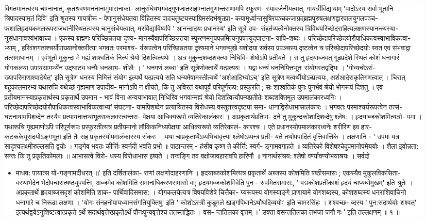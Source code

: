 विगतमानत्वस्य चाम्नानात्, कृतश्रवणमननानामुपासनाका-
लानुसंधेयभगवद्गुणजातसहाम्नातगुणान्तराणामपि स्फुरण-
स्यावर्जनीयत्वात्, गायत्रीविद्यायाम् 'पादोऽस्य सर्वा
भूतानि त्रिपादस्यामृतं दिवि' इति श्रुतस्य गायत्रीरू -
पेणानुसंधेयतया विहितस्य पादचतुष्टयस्याग्रिमसंदर्भश्रुतप्रा-
कयामूर्ध्वान्तसुषिरपञ्चकजाग्रद्ब्रह्मपुरुषलक्षणद्वारपालयुगलपञ्च-
फशालिहृदयकमलरूपराजधानीस्थितत्वस्य चानुसंधेयत्वात्,
मरविद्याविष्वपि ' आनन्दादयः प्रधानस्य' इति सूत्रे उप-
संहर्तव्यत्वेनोक्तस्य त्रिविधपरिच्छेदराहित्यलक्षणस्यानन्त्यस्या-
नुसंधानावश्यंभावाच्च । एकस्य ब्रह्मणः परिच्छिन्नतया दृश्य-
मानस्यैवापरिच्छिन्नतया स्फुरणमनुपपन्नमित्यनुपपत्त्युद्घाटना-
यापि-शब्दः । परिच्छेदापरिच्छेदयोरौपाधिकत्वस्वाभाविकत्वा-
भ्याम् , हरिवंशगताश्चर्योपाख्यानोक्तरीत्या भगवतः परमाश्च-
र्यरूपत्वेन परिच्छिन्नतया दृश्यमाने भगवन्मुखे यशोदया
सर्वस्य प्रपञ्चस्य दृष्टत्वेन च परिच्छेदापरिच्छेदयोः स्वत एव
संभवाद्वा तत्समाधानम् । एवंभूतो मुकुन्दः मे मह्यं शाश्वतिकं
नित्यं श्रेयो दिशत्वित्यर्थः । अत्र मुकुन्दशब्दशक्त्या निधिवि-
शेषोऽपि प्रतीयते । स तु हृदयाब्जवत् गूढप्रदेशे स्थितं कोशं
धनागारं योगकलया उपायसामर्थ्येन उद्घाट्य धन्यैः धनलाभ-
शीलैः । ' धनगणं लब्धा' इति सूत्रेणोक्तार्थे यत्प्रत्ययः ।
यद्वा धन्यं धननिमित्तभूतः संयोगस्तद्वद्भिः । 'गोव्यचोऽसं-
ख्यापरिमाणाश्वादेर्यत्' इति सूत्रेण धनस्य निमित्तं संयोग
इत्यर्थे यत्प्रत्यये सति धन्यमेषामस्तीत्यर्थे 'अर्शआदिभ्योऽच्'
इति सूत्रेण मत्वर्थीयोऽच्प्रत्ययः, अर्शआदेराकृतिगणत्वात् ।
चिरात् बहुकालमारभ्य यथारुचि यथेच्छं गृह्यमाण उपादीय-
मानोऽपि न क्षीयते, किं तु अविरतं यथापूर्वं परिपूर्णरूप:
प्रस्फुरति ; सः शाश्वतिकं पुनः पुनर्भवं श्रेयो भोगरूपं
दिशतु । एवं प्रतीयमानस्याप्रकृतार्थस्य प्रकृतार्थे उपमान -
भावं विना अन्वयाभावात् निधिरिव भगवान्मह्यं श्रेयो
दिशत्वित्यौपम्यप्रतीतेः शब्दशक्तिमूल उपमालंकारध्वनिः ।
परिच्छेदापरिच्छेदयोरौपाधिकत्वस्वाभाविकत्वाभ्यां संघटना-
यामपिशब्देन प्रत्यायितस्य विरोधस्य वस्तुतत्त्वदृष्ट्या समा-
धानाद्विरोधाभासालंकारः । भगवतः परमाश्चर्यरूपत्वेन तत्सं-
घटनायामपिशब्देन तस्यैव प्रत्यायनात्तथाभूतसकलवस्त्वन्तरा-
पेक्षया आधिक्यरूपो व्यतिरेकालंकारः । अप्रकृतार्थप्रतिपा-
दने तु मुकुन्दकोशादिशब्देषु श्लेष: । हृदयाब्जकोशमित्यत्रो-
पमा । यथारूचि गृह्यमाणोऽपि परिपूर्णरूपः प्रस्फुरतीत्यत्र
प्रतीयमानो लौकिकनिध्यपेक्षया आधिक्यरूपो व्यतिरेकालं-
कारश्च । एते प्रधानस्योपमालंकारध्वनेः शरीरिण इव हार-
कटककेयूरादयोऽङ्गभूता इति तैः सह प्रकृतस्योपमालंकारस्य
संकरः । यथा चाप्रकृतार्थेऽप्यभिधावृत्त्या श्लेषोऽप्यन्त्र प्रती-
यते तथोपपादितं वृत्तिवार्त्तिके । लक्षणानि - ' उपमा यत्र
सादृश्यलक्ष्मीरुल्लसति द्वयोः । गङ्गेव भवतः कीर्त्तिः स्वर्नदी
भवति प्रभो ॥ पाठान्तरम् - हंसीव कृष्ण ते कीर्त्ति: स्वर्ग-
ङ्गामवगाहते ॥ व्यतिरेको विशेषश्चेदुपमानोपमेययोः । शैला
इवोन्नता: सन्तः किं तु प्रकृतिकोमलाः ॥ आभासत्वे विरो-
धस्य विरोधाभास इष्यते । तन्वङ्गि तव वक्षोजावहारावपि
हारिणौ ॥ नानार्थसंश्रय: श्लेषो वर्ण्यावण्योभयाश्रयः । सर्वदो
- माधव: पायात्स यो-गङ्गामदीधरत् ॥' इति दर्शितालंका-
  राणां लक्षणोदाहरणानि । हृदयाब्जकोशमित्यत्र प्रकृतार्थे
  अब्जस्य कोशमिति षष्ठीसमासः ; एकस्यैव मुकुलविकसिता-
  वस्थाभेदेन भेदोपचारात्षष्ठ्युपपत्तिः, अब्जमेव कोशमिति
  समानाधिकरणसमासो वा; हृदयमब्जकोशमिवेति पुन -
  रुपमितसमास:, ' पद्मकोशप्रतीकाशं हृदयं चाप्यधोमुखम्'
  इति श्रुतेः । अप्रकृतार्थे हृदयाब्जसदृशं कोशमिति शाक-
  पार्थिवादिसमास: । योगकलयेत्यत्र विषयविशेषे चित्तैका-
  ग्र्यरूपस्य योगस्याङ्गे प्राणायामे योगशब्दस्य, कोशशब्दस्य
  धनराशिवाचिनो धनागारे च निरूढा लक्षणा । 'योगः
  संनहनोपायध्यानसंगतियुक्तिषु' इति  ' कोशोऽस्त्री कुडूमले
  खड्गपिधानेऽर्थौघदिव्ययोः' इति चामरसिंहः । शश्वच्छ-
  ब्दस्य ' पुन:सदार्थयोः शश्वत्' इत्यर्थद्वयेऽनुशिष्टत्वात्प्रकृते
  ऽर्थे सदार्थवृत्तेरप्रकृतेऽर्थे पौनःपुन्यवृत्तेश्च ततस्तद्धितः । वस-
  न्ततिलका वृत्तम् ।' उक्ता वसन्ततिलका तभजा जगौ गः '
  इति तल्लक्षणम् ॥ १ ॥